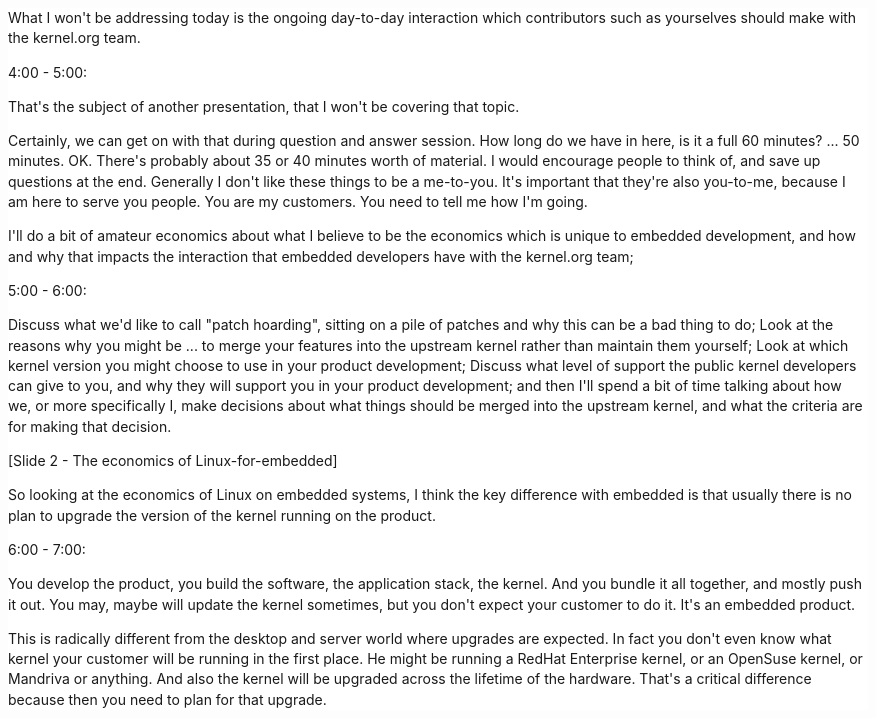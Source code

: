 What I won't be addressing today is the ongoing day-to-day interaction
which contributors such as yourselves should make with the kernel.org
team.

4:00 - 5:00:

That's the subject of another presentation, that I won't be covering
that topic.

Certainly, we can get on with that during question and answer session.
How long do we have in here, is it a full 60 minutes? ... 50 minutes.
OK. There's probably about 35 or 40 minutes worth of material. I would
encourage people to think of, and save up questions at the end.
Generally I don't like these things to be a me-to-you. It's important
that they're also you-to-me, because I am here to serve you people. You
are my customers. You need to tell me how I'm going.

I'll do a bit of amateur economics about what I believe to be the
economics which is unique to embedded development, and how and why that
impacts the interaction that embedded developers have with the
kernel.org team;

5:00 - 6:00:

Discuss what we'd like to call "patch hoarding", sitting on a pile of
patches and why this can be a bad thing to do; Look at the reasons why
you might be ... to merge your features into the upstream kernel rather
than maintain them yourself; Look at which kernel version you might
choose to use in your product development; Discuss what level of support
the public kernel developers can give to you, and why they will support
you in your product development; and then I'll spend a bit of time
talking about how we, or more specifically I, make decisions about what
things should be merged into the upstream kernel, and what the criteria
are for making that decision.

[Slide 2 - The economics of Linux-for-embedded]

So looking at the economics of Linux on embedded systems, I think the
key difference with embedded is that usually there is no plan to upgrade
the version of the kernel running on the product.

6:00 - 7:00:

You develop the product, you build the software, the application stack,
the kernel. And you bundle it all together, and mostly push it out. You
may, maybe will update the kernel sometimes, but you don't expect your
customer to do it. It's an embedded product.

This is radically different from the desktop and server world where
upgrades are expected. In fact you don't even know what kernel your
customer will be running in the first place. He might be running a
RedHat Enterprise kernel, or an OpenSuse kernel, or Mandriva or
anything. And also the kernel will be upgraded across the lifetime of
the hardware. That's a critical difference because then you need to plan
for that upgrade.

